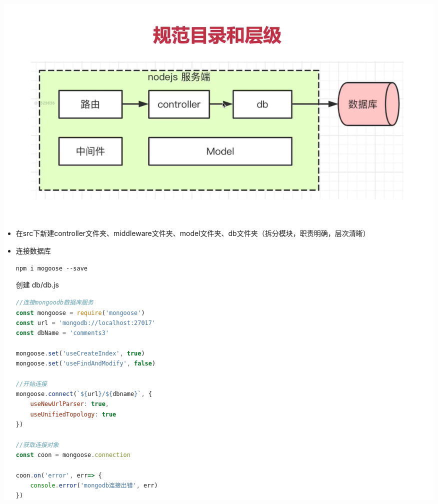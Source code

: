 ![规范层级目录](规范层级目录.png)

- 在src下新建controller文件夹、middleware文件夹、model文件夹、db文件夹（拆分模块，职责明确，层次清晰）

- 连接数据库

  ```
  npm i mogoose --save
  ```

  创建 db/db.js

  ```js
  //连接mongoodb数据库服务
  const mongoose = require('mongoose')
  const url = 'mongodb://localhost:27017'
  const dbName = 'comments3'
  
  mongoose.set('useCreateIndex', true)
  mongoose.set('useFindAndModify', false)
  
  //开始连接
  mongoose.connect(`${url}/${dbname}`, {
      useNewUrlParser: true,
      useUnifiedTopology: true
  })
  
  //获取连接对象
  const coon = mongoose.connection
  
  coon.on('error', err=> {
      console.error('mongodb连接出错', err)
  })
  ```
